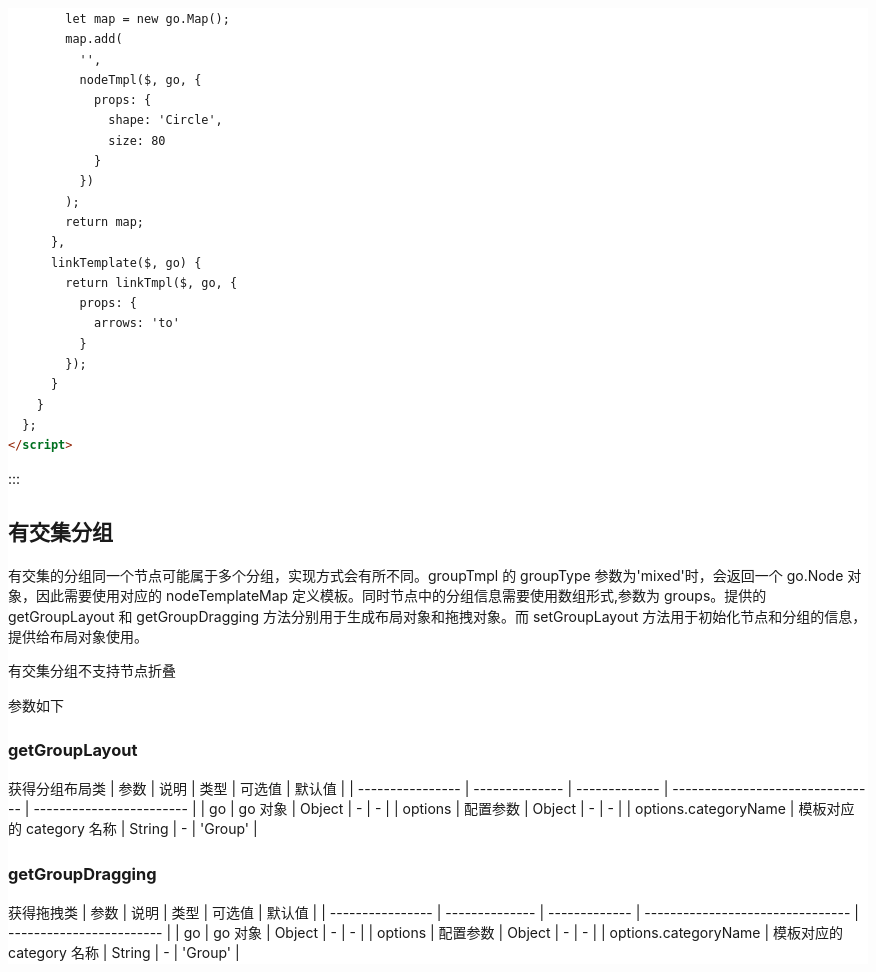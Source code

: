 ```html
        let map = new go.Map();
        map.add(
          '',
          nodeTmpl($, go, {
            props: {
              shape: 'Circle',
              size: 80
            }
          })
        );
        return map;
      },
      linkTemplate($, go) {
        return linkTmpl($, go, {
          props: {
            arrows: 'to'
          }
        });
      }
    }
  };
</script>
```

:::

## 有交集分组

有交集的分组同一个节点可能属于多个分组，实现方式会有所不同。groupTmpl 的 groupType 参数为'mixed'时，会返回一个 go.Node 对象，因此需要使用对应的 nodeTemplateMap 定义模板。同时节点中的分组信息需要使用数组形式,参数为 groups。提供的 getGroupLayout 和 getGroupDragging 方法分别用于生成布局对象和拖拽对象。而 setGroupLayout 方法用于初始化节点和分组的信息，提供给布局对象使用。

有交集分组不支持节点折叠

参数如下

### getGroupLayout

获得分组布局类
| 参数 | 说明 | 类型 | 可选值 | 默认值 |
| ---------------- | -------------- | ------------- | -------------------------------- | ------------------------ |
| go | go 对象 | Object | - | - |
| options | 配置参数 | Object | - | - |
| options.categoryName | 模板对应的 category 名称 | String | - | 'Group' |

### getGroupDragging

获得拖拽类
| 参数 | 说明 | 类型 | 可选值 | 默认值 |
| ---------------- | -------------- | ------------- | -------------------------------- | ------------------------ |
| go | go 对象 | Object | - | - |
| options | 配置参数 | Object | - | - |
| options.categoryName | 模板对应的 category 名称 | String | - | 'Group' |
